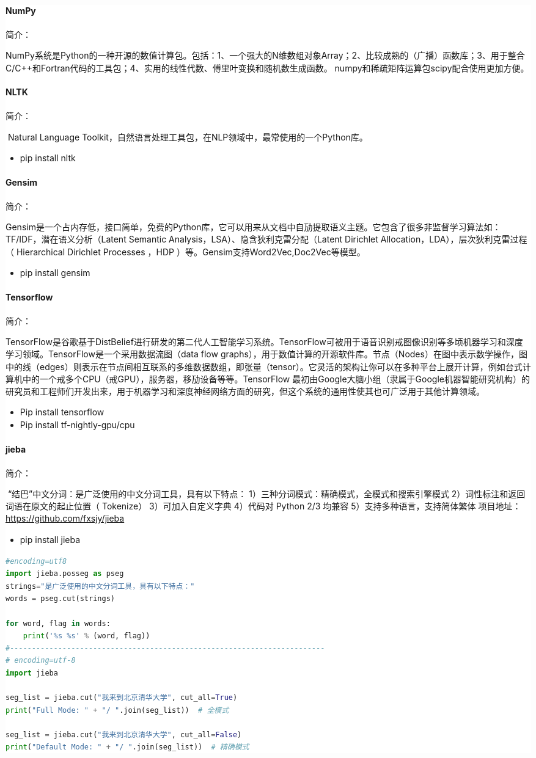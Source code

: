 #### NumPy

简介：

​	NumPy系统是Python的一种开源的数值计算包。包括：1、一个强大的N维数组对象Array；2、比较成熟的（广播）函数库；3、用于整合C/C++和Fortran代码的工具包；4、实用的线性代数、傅里叶变换和随机数生成函数。 numpy和稀疏矩阵运算包scipy配合使用更加方便。

#### NLTK

简介：

​	Natural Language Toolkit，自然语言处理工具包，在NLP领域中，最常使用的一个Python库。

- pip install nltk 

#### Gensim

简介：

​	Gensim是一个占内存低，接口简单，免费的Python库，它可以用来从文档中自劢提取语义主题。它包含了很多非监督学习算法如：TF/IDF，潜在语义分析（Latent Semantic Analysis，LSA）、隐含狄利克雷分配（Latent Dirichlet Allocation，LDA），层次狄利克雷过程（ Hierarchical Dirichlet Processes ，HDP ）等。Gensim支持Word2Vec,Doc2Vec等模型。 

- pip install gensim 

#### Tensorflow

简介：

​	TensorFlow是谷歌基于DistBelief进行研发的第二代人工智能学习系统。TensorFlow可被用于语音识别戒图像识别等多顷机器学习和深度学习领域。TensorFlow是一个采用数据流图（data flow graphs），用于数值计算的开源软件库。节点（Nodes）在图中表示数学操作，图中的线（edges）则表示在节点间相互联系的多维数据数组，即张量（tensor）。它灵活的架构让你可以在多种平台上展开计算，例如台式计算机中的一个戒多个CPU（戒GPU），服务器，移劢设备等等。TensorFlow 最初由Google大脑小组（隶属于Google机器智能研究机构）的研究员和工程师们开发出来，用于机器学习和深度神经网络方面的研究，但这个系统的通用性使其也可广泛用于其他计算领域。

- Pip install tensorflow
- Pip install tf-nightly-gpu/cpu 



#### jieba

简介：

​	“结巴”中文分词：是广泛使用的中文分词工具，具有以下特点：
1）三种分词模式：精确模式，全模式和搜索引擎模式
2）词性标注和返回词语在原文的起止位置（ Tokenize）
3）可加入自定义字典
4）代码对 Python 2/3 均兼容
5）支持多种语言，支持简体繁体
项目地址：https://github.com/fxsjy/jieba 

- pip install jieba

```python
#encoding=utf8
import jieba.posseg as pseg 
strings="是广泛使用的中文分词工具，具有以下特点："
words = pseg.cut(strings)

for word, flag in words:
    print('%s %s' % (word, flag))
#------------------------------------------------------------------------
# encoding=utf-8
import jieba

seg_list = jieba.cut("我来到北京清华大学", cut_all=True)
print("Full Mode: " + "/ ".join(seg_list))  # 全模式

seg_list = jieba.cut("我来到北京清华大学", cut_all=False)
print("Default Mode: " + "/ ".join(seg_list))  # 精确模式

```